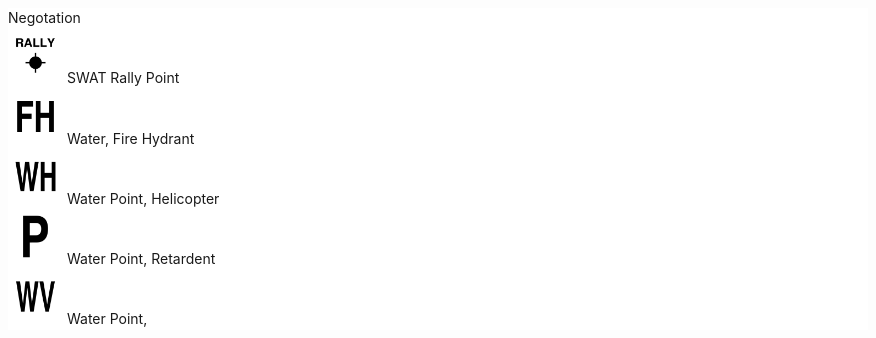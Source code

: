 Negotation<br><a href='https://github.com/NAPSG/DHS-Symbol-Server/raw/main/dhs-symbol/assets/icons/Incident/Incident%20Resources/icon-HBCO.svg'><img src='icon-HBCO.svg' width='55'></a> SWAT Rally Point<br><a href='https://github.com/NAPSG/DHS-Symbol-Server/raw/main/dhs-symbol/assets/icons/Incident/Incident%20Resources/icon-HBCP.svg'><img src='icon-HBCP.svg' width='55'></a> Water, Fire Hydrant<br><a href='https://github.com/NAPSG/DHS-Symbol-Server/raw/main/dhs-symbol/assets/icons/Incident/Incident%20Resources/icon-HBCQ.svg'><img src='icon-HBCQ.svg' width='55'></a> Water Point, Helicopter<br><a href='https://github.com/NAPSG/DHS-Symbol-Server/raw/main/dhs-symbol/assets/icons/Incident/Incident%20Resources/icon-HBCR.svg'><img src='icon-HBCR.svg' width='55'></a> Water Point, Retardent<br><a href='https://github.com/NAPSG/DHS-Symbol-Server/raw/main/dhs-symbol/assets/icons/Incident/Incident%20Resources/icon-HBCS.svg'><img src='icon-HBCS.svg' width='55'></a> Water Point,
